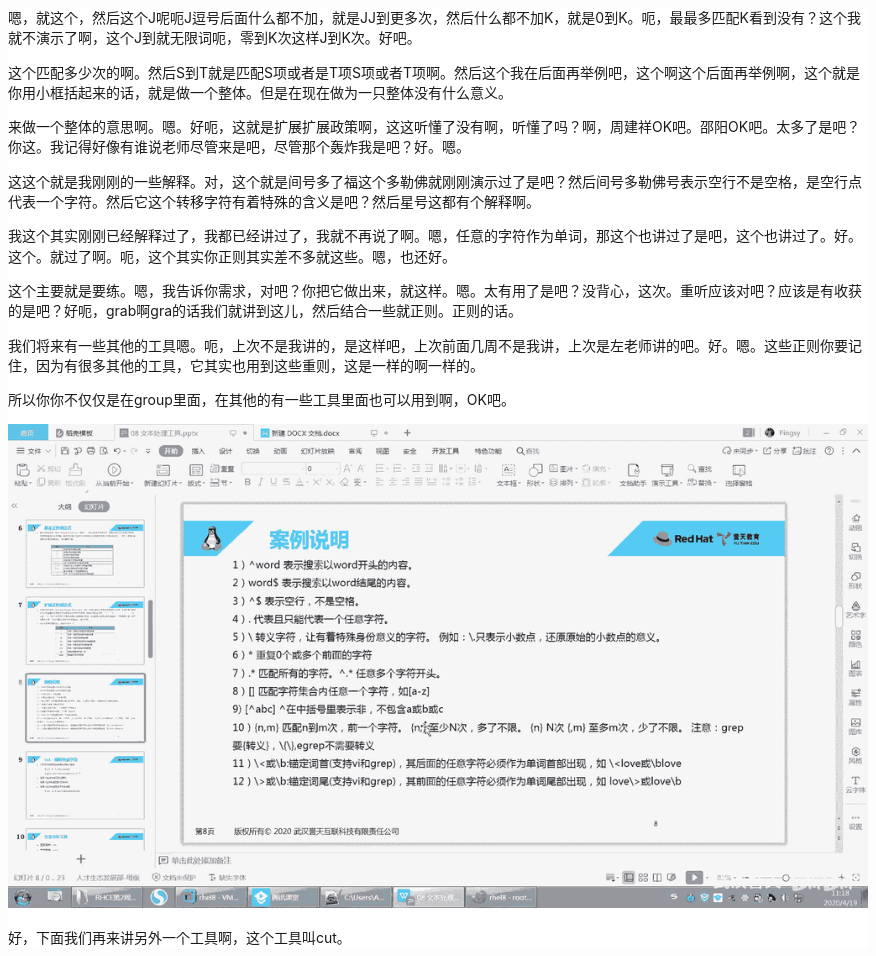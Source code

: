 嗯，就这个，然后这个J呢呃J逗号后面什么都不加，就是JJ到更多次，然后什么都不加K，就是0到K。呃，最最多匹配K看到没有？这个我就不演示了啊，这个J到就无限词呃，零到K次这样J到K次。好吧。

这个匹配多少次的啊。然后S到T就是匹配S项或者是T项S项或者T项啊。然后这个我在后面再举例吧，这个啊这个后面再举例啊，这个就是你用小框括起来的话，就是做一个整体。但是在现在做为一只整体没有什么意义。

来做一个整体的意思啊。嗯。好呃，这就是扩展扩展政策啊，这这听懂了没有啊，听懂了吗？啊，周建祥OK吧。邵阳OK吧。太多了是吧？你这。我记得好像有谁说老师尽管来是吧，尽管那个轰炸我是吧？好。嗯。

这这个就是我刚刚的一些解释。对，这个就是间号多了福这个多勒佛就刚刚演示过了是吧？然后间号多勒佛号表示空行不是空格，是空行点代表一个字符。然后它这个转移字符有着特殊的含义是吧？然后星号这都有个解释啊。

我这个其实刚刚已经解释过了，我都已经讲过了，我就不再说了啊。嗯，任意的字符作为单词，那这个也讲过了是吧，这个也讲过了。好。这个。就过了啊。呃，这个其实你正则其实差不多就这些。嗯，也还好。

这个主要就是要练。嗯，我告诉你需求，对吧？你把它做出来，就这样。嗯。太有用了是吧？没背心，这次。重听应该对吧？应该是有收获的是吧？好呃，grab啊gra的话我们就讲到这儿，然后结合一些就正则。正则的话。

我们将来有一些其他的工具嗯。呃，上次不是我讲的，是这样吧，上次前面几周不是我讲，上次是左老师讲的吧。好。嗯。这些正则你要记住，因为有很多其他的工具，它其实也用到这些重则，这是一样的啊一样的。

所以你你不仅仅是在group里面，在其他的有一些工具里面也可以用到啊，OK吧。

![](img/59bd55cc81ac868764993c157b32687c_57.png)

好，下面我们再来讲另外一个工具啊，这个工具叫cut。

